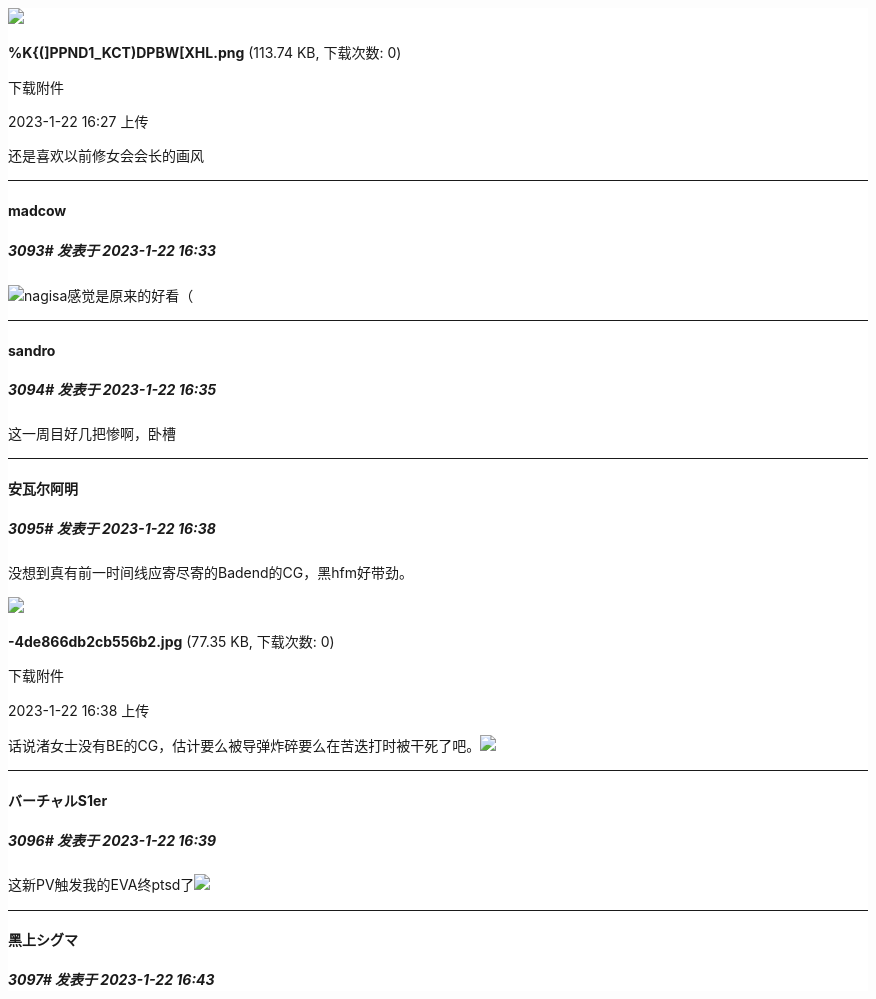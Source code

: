 <img src="https://img.saraba1st.com/forum/202301/22/162754ijdd9z265a6v65q2.png" referrerpolicy="no-referrer">

<strong>%K{(]PPND1_KCT)DPBW[XHL.png</strong> (113.74 KB, 下载次数: 0)

下载附件

2023-1-22 16:27 上传

还是喜欢以前修女会会长的画风



*****

####  madcow  
##### 3093#       发表于 2023-1-22 16:33

<img src="https://static.saraba1st.com/image/smiley/face2017/004.gif" referrerpolicy="no-referrer">nagisa感觉是原来的好看（

*****

####  sandro  
##### 3094#       发表于 2023-1-22 16:35

这一周目好几把惨啊，卧槽

*****

####  安瓦尔阿明  
##### 3095#       发表于 2023-1-22 16:38

没想到真有前一时间线应寄尽寄的Badend的CG，黑hfm好带劲。

<img src="https://img.saraba1st.com/forum/202301/22/163840eu22as2u76v7akk9.jpg" referrerpolicy="no-referrer">

<strong>-4de866db2cb556b2.jpg</strong> (77.35 KB, 下载次数: 0)

下载附件

2023-1-22 16:38 上传

话说渚女士没有BE的CG，估计要么被导弹炸碎要么在苦迭打时被干死了吧。<img src="https://static.saraba1st.com/image/smiley/face2017/067.png" referrerpolicy="no-referrer">

*****

####  バーチャルS1er  
##### 3096#       发表于 2023-1-22 16:39

这新PV触发我的EVA终ptsd了<img src="https://static.saraba1st.com/image/smiley/face2017/067.png" referrerpolicy="no-referrer">

*****

####  黑上シグマ  
##### 3097#       发表于 2023-1-22 16:43
